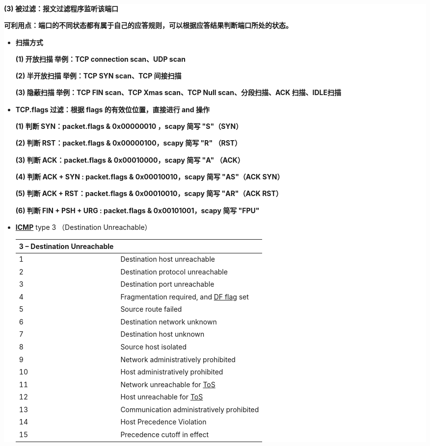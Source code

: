   **(3) 被过滤：报⽂过滤程序监听该端口** 

  **可利用点：端口的不同状态都有属于自己的应答规则，可以根据应答结果判断端口所处的状态。**

- **扫描方式**

  **(1) 开放扫描   举例：TCP connection scan、UDP scan**

  **(2) 半开放扫描   举例：TCP SYN scan、TCP 间接扫描**

  **(3) 隐蔽扫描  举例：TCP FIN scan、TCP Xmas scan、TCP Null scan、分段扫描、ACK 扫描、IDLE扫描**



- **TCP.flags 过滤：根据 flags 的有效位位置，直接进行 and 操作**

  **(1) 判断 SYN：packet.flags & 0x00000010 ，scapy 简写 "S"（SYN）**

  **(2) 判断 RST：packet.flags & 0x00000100，scapy 简写 "R" （RST）**

  **(3) 判断 ACK：packet.flags & 0x00010000，scapy 简写 "A" （ACK）**

  **(4) 判断 ACK + SYN : packet.flags & 0x00010010，scapy 简写 "AS"（ACK SYN）** 

  **(5) 判断 ACK + RST：packet.flags & 0x00010010，scapy 简写 "AR"（ACK RST）**

  **(6) 判断 FIN + PSH + URG : packet.flags & 0x00101001，scapy 简写 "FPU"**



- **[ICMP](https://en.wikipedia.org/wiki/Internet_Control_Message_Protocol)**  type 3 （Destination Unreachable）

  | 3 – Destination Unreachable |                                                              |
  | --------------------------- | ------------------------------------------------------------ |
  | 1                           | Destination host unreachable                                 |
  | 2                           | Destination protocol unreachable                             |
  | 3                           | Destination port unreachable                                 |
  | 4                           | Fragmentation required, and [DF flag](https://en.wikipedia.org/wiki/IPv4_packet) set |
  | 5                           | Source route failed                                          |
  | 6                           | Destination network unknown                                  |
  | 7                           | Destination host unknown                                     |
  | 8                           | Source host isolated                                         |
  | 9                           | Network administratively prohibited                          |
  | 10                          | Host administratively prohibited                             |
  | 11                          | Network unreachable for [ToS](https://en.wikipedia.org/wiki/Type_of_service) |
  | 12                          | Host unreachable for [ToS](https://en.wikipedia.org/wiki/Type_of_service) |
  | 13                          | Communication administratively prohibited                    |
  | 14                          | Host Precedence Violation                                    |
  | 15                          | Precedence cutoff in effect                                  |
